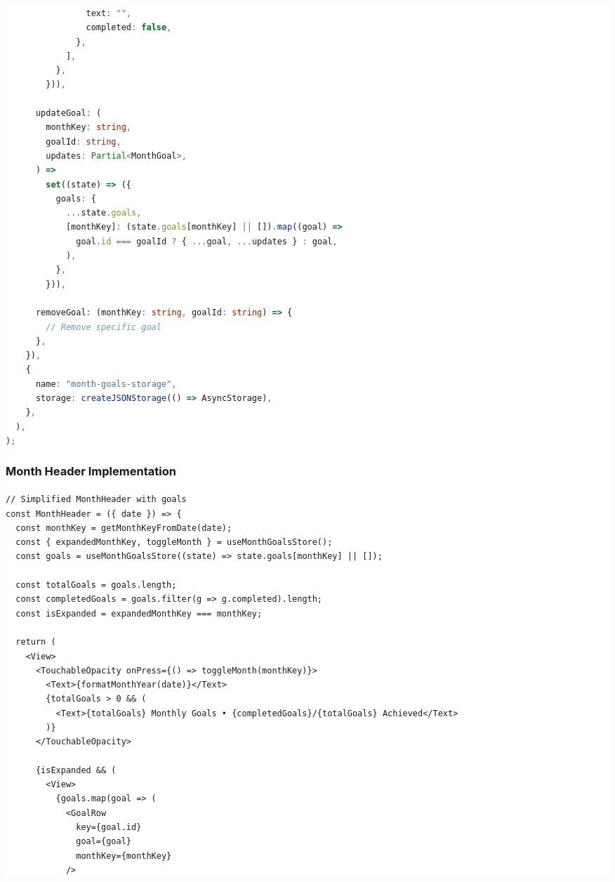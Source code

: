 ```typescript
                text: "",
                completed: false,
              },
            ],
          },
        })),

      updateGoal: (
        monthKey: string,
        goalId: string,
        updates: Partial<MonthGoal>,
      ) =>
        set((state) => ({
          goals: {
            ...state.goals,
            [monthKey]: (state.goals[monthKey] || []).map((goal) =>
              goal.id === goalId ? { ...goal, ...updates } : goal,
            ),
          },
        })),

      removeGoal: (monthKey: string, goalId: string) => {
        // Remove specific goal
      },
    }),
    {
      name: "month-goals-storage",
      storage: createJSONStorage(() => AsyncStorage),
    },
  ),
);
```

### Month Header Implementation

```tsx
// Simplified MonthHeader with goals
const MonthHeader = ({ date }) => {
  const monthKey = getMonthKeyFromDate(date);
  const { expandedMonthKey, toggleMonth } = useMonthGoalsStore();
  const goals = useMonthGoalsStore((state) => state.goals[monthKey] || []);
  
  const totalGoals = goals.length;
  const completedGoals = goals.filter(g => g.completed).length;
  const isExpanded = expandedMonthKey === monthKey;
  
  return (
    <View>
      <TouchableOpacity onPress={() => toggleMonth(monthKey)}>
        <Text>{formatMonthYear(date)}</Text>
        {totalGoals > 0 && (
          <Text>{totalGoals} Monthly Goals • {completedGoals}/{totalGoals} Achieved</Text>
        )}
      </TouchableOpacity>
      
      {isExpanded && (
        <View>
          {goals.map(goal => (
            <GoalRow 
              key={goal.id}
              goal={goal}
              monthKey={monthKey}
            />
```